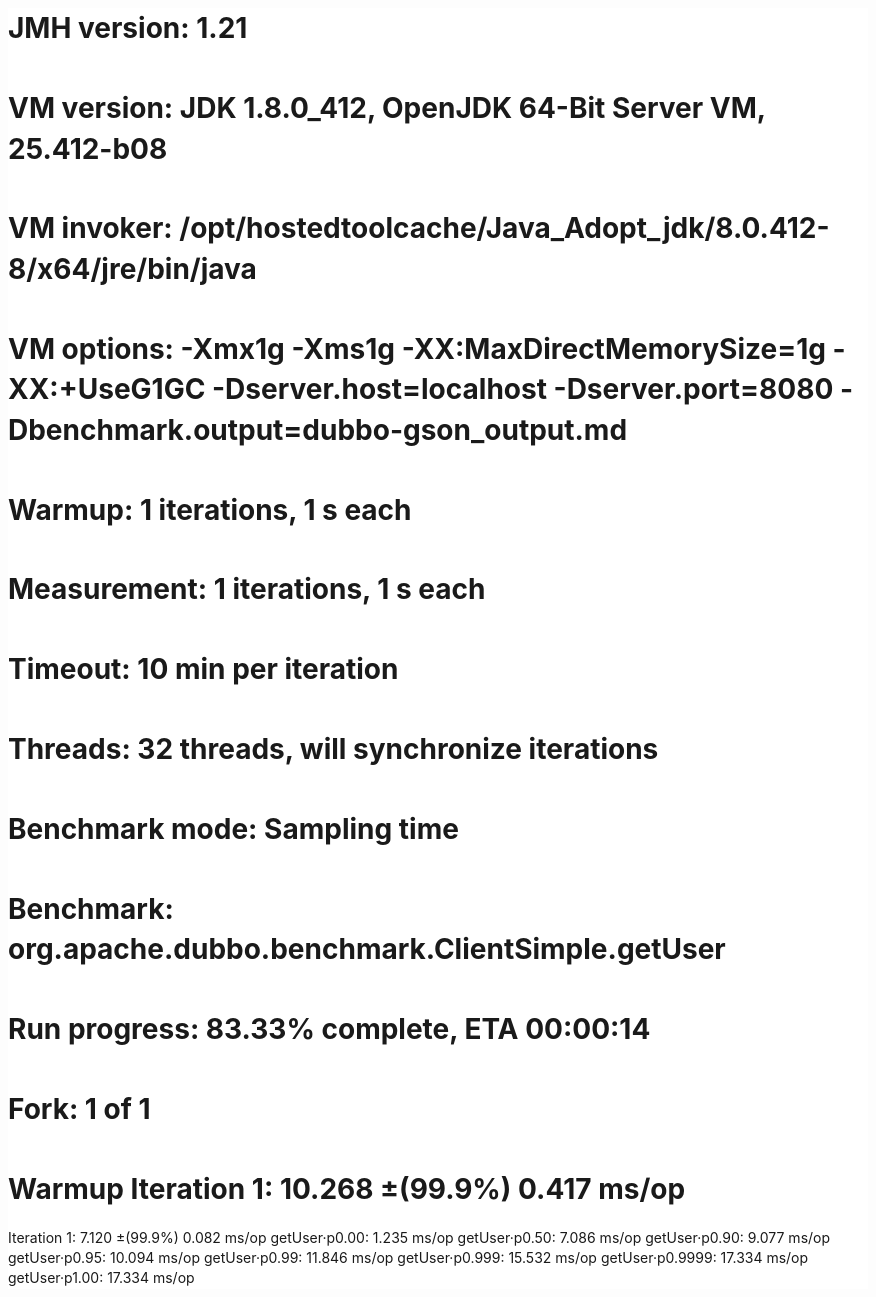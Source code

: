 
# JMH version: 1.21
# VM version: JDK 1.8.0_412, OpenJDK 64-Bit Server VM, 25.412-b08
# VM invoker: /opt/hostedtoolcache/Java_Adopt_jdk/8.0.412-8/x64/jre/bin/java
# VM options: -Xmx1g -Xms1g -XX:MaxDirectMemorySize=1g -XX:+UseG1GC -Dserver.host=localhost -Dserver.port=8080 -Dbenchmark.output=dubbo-gson_output.md
# Warmup: 1 iterations, 1 s each
# Measurement: 1 iterations, 1 s each
# Timeout: 10 min per iteration
# Threads: 32 threads, will synchronize iterations
# Benchmark mode: Sampling time
# Benchmark: org.apache.dubbo.benchmark.ClientSimple.getUser

# Run progress: 83.33% complete, ETA 00:00:14
# Fork: 1 of 1
# Warmup Iteration   1: 10.268 ±(99.9%) 0.417 ms/op
Iteration   1: 7.120 ±(99.9%) 0.082 ms/op
                 getUser·p0.00:   1.235 ms/op
                 getUser·p0.50:   7.086 ms/op
                 getUser·p0.90:   9.077 ms/op
                 getUser·p0.95:   10.094 ms/op
                 getUser·p0.99:   11.846 ms/op
                 getUser·p0.999:  15.532 ms/op
                 getUser·p0.9999: 17.334 ms/op
                 getUser·p1.00:   17.334 ms/op


